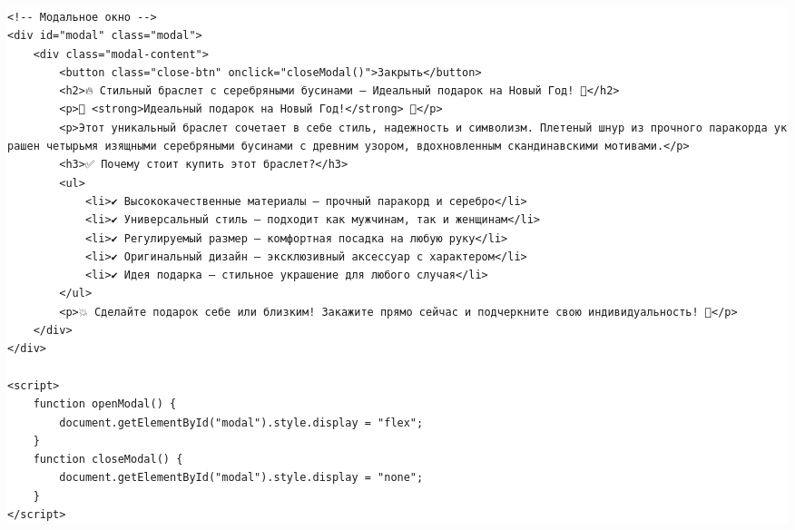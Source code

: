     <!-- Модальное окно -->
    <div id="modal" class="modal">
        <div class="modal-content">
            <button class="close-btn" onclick="closeModal()">Закрыть</button>
            <h2>🔥 Стильный браслет с серебряными бусинами – Идеальный подарок на Новый Год! 🎁</h2>
            <p>🎄 <strong>Идеальный подарок на Новый Год!</strong> 🎄</p>
            <p>Этот уникальный браслет сочетает в себе стиль, надежность и символизм. Плетеный шнур из прочного паракорда украшен четырьмя изящными серебряными бусинами с древним узором, вдохновленным скандинавскими мотивами.</p>
            <h3>✅ Почему стоит купить этот браслет?</h3>
            <ul>
                <li>✔️ Высококачественные материалы – прочный паракорд и серебро</li>
                <li>✔️ Универсальный стиль – подходит как мужчинам, так и женщинам</li>
                <li>✔️ Регулируемый размер – комфортная посадка на любую руку</li>
                <li>✔️ Оригинальный дизайн – эксклюзивный аксессуар с характером</li>
                <li>✔️ Идея подарка – стильное украшение для любого случая</li>
            </ul>
            <p>💥 Сделайте подарок себе или близким! Закажите прямо сейчас и подчеркните свою индивидуальность! 🎁</p>
        </div>
    </div>

    <script>
        function openModal() {
            document.getElementById("modal").style.display = "flex";
        }
        function closeModal() {
            document.getElementById("modal").style.display = "none";
        }
    </script>
</body>
</html>
